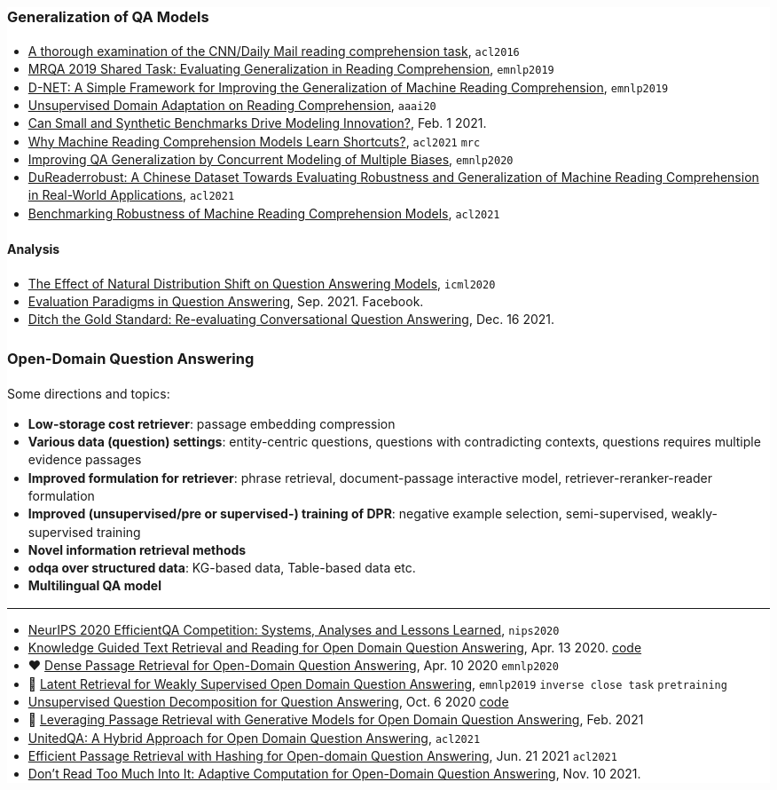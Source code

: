 ### Generalization of QA Models

- [A thorough examination of the CNN/Daily Mail reading comprehension task](https://aclanthology.org/P16-1223/), `acl2016`
- [MRQA 2019 Shared Task: Evaluating Generalization in Reading Comprehension](https://aclanthology.org/D19-5801.pdf), `emnlp2019`
- [D-NET: A Simple Framework for Improving the Generalization of Machine Reading Comprehension](https://aclanthology.org/D19-5828.pdf), `emnlp2019`
- [Unsupervised Domain Adaptation on Reading Comprehension](), `aaai20`
- [Can Small and Synthetic Benchmarks Drive Modeling Innovation?](https://arxiv.org/abs/2102.01065), Feb. 1 2021.
- [Why Machine Reading Comprehension Models Learn Shortcuts?](https://aclanthology.org/2021.findings-acl.85.pdf), `acl2021` `mrc`
- [Improving QA Generalization by Concurrent Modeling of Multiple Biases](https://aclanthology.org/2020.findings-emnlp.74.pdf), `emnlp2020`
- [DuReaderrobust: A Chinese Dataset Towards Evaluating Robustness and Generalization of Machine Reading Comprehension in Real-World Applications](https://aclanthology.org/2021.acl-short.120.pdf), `acl2021`
- [Benchmarking Robustness of Machine Reading Comprehension Models](https://ymcui.com/pdf/acl2021-findings-advrace.pdf), `acl2021`

#### Analysis

- [The Effect of Natural Distribution Shift on Question Answering Models](http://proceedings.mlr.press/v119/miller20a/miller20a.pdf), `icml2020`
- [Evaluation Paradigms in Question Answering](https://research.fb.com/wp-content/uploads/2021/09/Evaluation-Paradigms-in-Question-Answering.pdf), Sep. 2021. Facebook.
- [Ditch the Gold Standard: Re-evaluating Conversational Question Answering](https://arxiv.org/pdf/2112.08812.pdf), Dec. 16 2021.

### Open-Domain Question Answering

Some directions and topics:
- **Low-storage cost retriever**: passage embedding compression
- **Various data (question) settings**: entity-centric questions, questions with contradicting contexts, questions requires multiple evidence passages
- **Improved formulation for retriever**: phrase retrieval, document-passage interactive model, retriever-reranker-reader formulation
- **Improved (unsupervised/pre or supervised-) training of DPR**: negative example selection, semi-supervised, weakly-supervised training
- **Novel information retrieval methods**
- **odqa over structured data**: KG-based data, Table-based data etc.
- **Multilingual QA model**
---

- [NeurIPS 2020 EfficientQA Competition: Systems, Analyses and Lessons Learned](http://proceedings.mlr.press/v133/min21a/min21a.pdf), `nips2020`
- [Knowledge Guided Text Retrieval and Reading for Open Domain Question Answering](https://arxiv.org/pdf/1911.03868.pdf), Apr. 13 2020. [code](https://github.com/shmsw25/GraphRetriever)
- :heart: [Dense Passage Retrieval for Open-Domain Question Answering](https://arxiv.org/abs/2004.04906), Apr. 10 2020 `emnlp2020`
- :white_heart: [Latent Retrieval for Weakly Supervised Open Domain Question Answering](https://arxiv.org/pdf/1906.00300.pdf), `emnlp2019` `inverse close task` `pretraining`
- [Unsupervised Question Decomposition for Question Answering](https://arxiv.org/pdf/2002.09758.pdf&nbsp;&hellip), Oct. 6 2020 [code](https://github.com/facebookresearch/UnsupervisedDecomposition)
- :white_heart: [Leveraging Passage Retrieval with Generative Models for Open Domain Question Answering](https://arxiv.org/pdf/2007.01282.pdf), Feb. 2021
- [UnitedQA: A Hybrid Approach for Open Domain Question Answering](https://aclanthology.org/2021.acl-long.240.pdf), `acl2021`
- [Efficient Passage Retrieval with Hashing for Open-domain Question Answering](https://arxiv.org/pdf/2106.00882.pdf), Jun. 21 2021 `acl2021`
- [Don’t Read Too Much Into It: Adaptive Computation for Open-Domain Question Answering](https://arxiv.org/pdf/2011.05435.pdf), Nov. 10 2021.